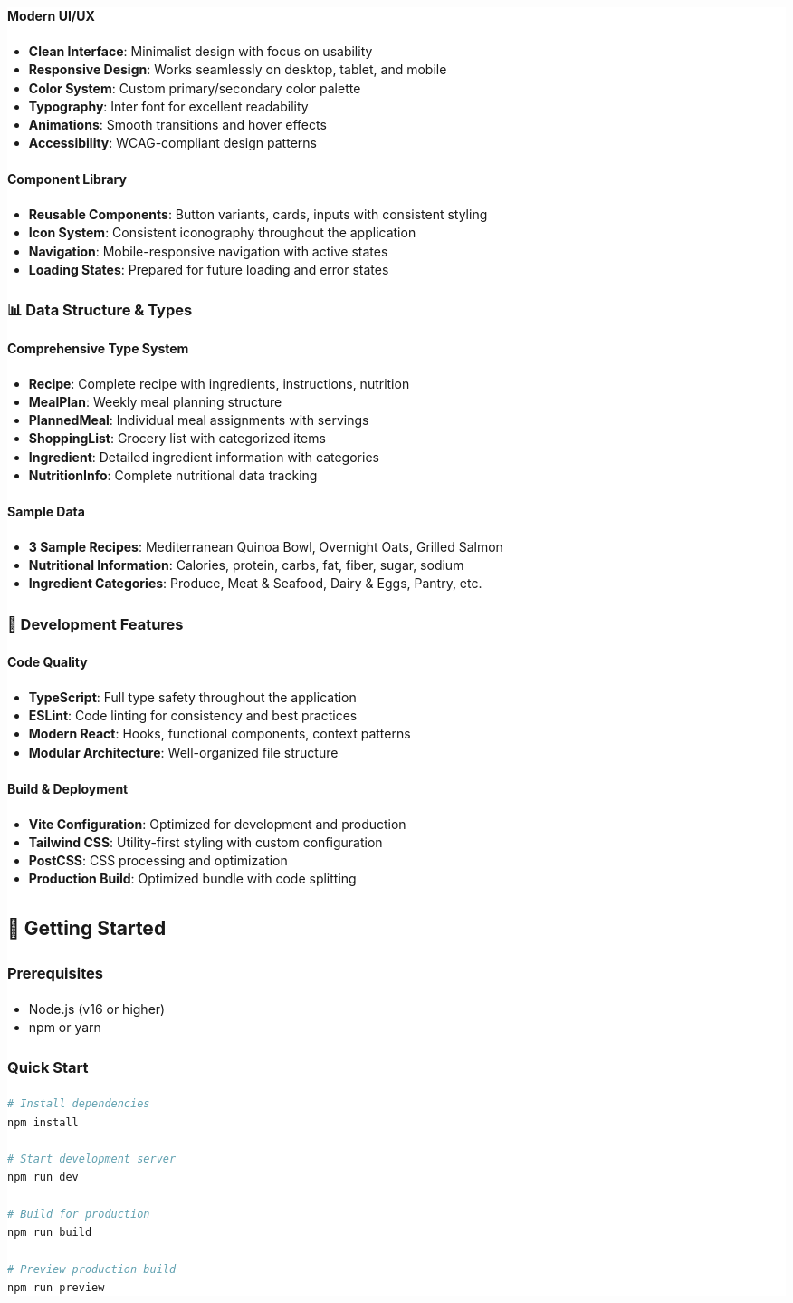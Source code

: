 #### Modern UI/UX
- **Clean Interface**: Minimalist design with focus on usability
- **Responsive Design**: Works seamlessly on desktop, tablet, and mobile
- **Color System**: Custom primary/secondary color palette
- **Typography**: Inter font for excellent readability
- **Animations**: Smooth transitions and hover effects
- **Accessibility**: WCAG-compliant design patterns

#### Component Library
- **Reusable Components**: Button variants, cards, inputs with consistent styling
- **Icon System**: Consistent iconography throughout the application
- **Navigation**: Mobile-responsive navigation with active states
- **Loading States**: Prepared for future loading and error states

### 📊 Data Structure & Types

#### Comprehensive Type System
- **Recipe**: Complete recipe with ingredients, instructions, nutrition
- **MealPlan**: Weekly meal planning structure
- **PlannedMeal**: Individual meal assignments with servings
- **ShoppingList**: Grocery list with categorized items
- **Ingredient**: Detailed ingredient information with categories
- **NutritionInfo**: Complete nutritional data tracking

#### Sample Data
- **3 Sample Recipes**: Mediterranean Quinoa Bowl, Overnight Oats, Grilled Salmon
- **Nutritional Information**: Calories, protein, carbs, fat, fiber, sugar, sodium
- **Ingredient Categories**: Produce, Meat & Seafood, Dairy & Eggs, Pantry, etc.

### 🔧 Development Features

#### Code Quality
- **TypeScript**: Full type safety throughout the application
- **ESLint**: Code linting for consistency and best practices
- **Modern React**: Hooks, functional components, context patterns
- **Modular Architecture**: Well-organized file structure

#### Build & Deployment
- **Vite Configuration**: Optimized for development and production
- **Tailwind CSS**: Utility-first styling with custom configuration
- **PostCSS**: CSS processing and optimization
- **Production Build**: Optimized bundle with code splitting

## 🚀 Getting Started

### Prerequisites
- Node.js (v16 or higher)
- npm or yarn

### Quick Start
```bash
# Install dependencies
npm install

# Start development server
npm run dev

# Build for production
npm run build

# Preview production build
npm run preview
```